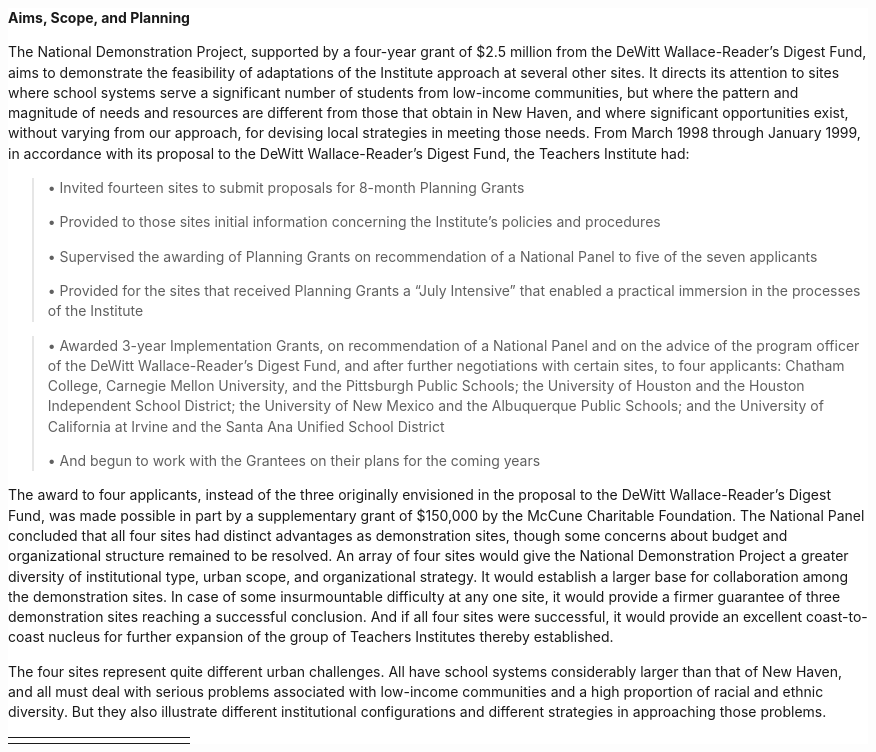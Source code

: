 <td width="85%"><a name="a"></a><b>Aims, Scope, and Planning</b>
<p>The National Demonstration Project, supported by a four-year grant of
$2.5 million from the DeWitt Wallace-Reader’s Digest Fund, aims to demonstrate
the feasibility of adaptations of the Institute approach at several other
sites. It directs its attention to sites where school systems serve a significant
number of students from low-income communities, but where the pattern and
magnitude of needs and resources are different from those that obtain in
New Haven, and where significant opportunities exist, without varying from
our approach, for devising local strategies in meeting those needs. From
March 1998 through January 1999, in accordance with its proposal to the
DeWitt Wallace-Reader’s Digest Fund, the Teachers Institute had: 
</p><blockquote>• Invited fourteen sites to submit proposals for 8-month Planning
Grants 
<p>• Provided to those sites initial information concerning the Institute’s
policies and procedures 
</p><p>• Supervised the awarding of Planning Grants on recommendation of a
National Panel to five of the seven applicants 
</p><p>• Provided for the sites that received Planning Grants a “July Intensive”
that enabled a practical immersion in the processes of the Institute </p></blockquote>
<blockquote>• Awarded 3-year Implementation Grants, on recommendation of
a National Panel and on the advice of the program officer of the DeWitt
Wallace-Reader’s Digest Fund, and after further negotiations with certain
sites, to four applicants: Chatham College, Carnegie Mellon University,
and the Pittsburgh Public Schools; the University of Houston and the Houston
Independent School District; the University of New Mexico and the Albuquerque
Public Schools; and the University of California at Irvine and the Santa
Ana Unified School District 
<p>• And begun to work with the Grantees on their plans for the coming
years </p></blockquote>
The award to four applicants, instead of the three originally envisioned
in the proposal to the DeWitt Wallace-Reader’s Digest Fund, was made possible
in part by a supplementary grant of $150,000 by the McCune Charitable Foundation.
The National Panel concluded that all four sites had distinct advantages
as demonstration sites, though some concerns about budget and organizational
structure remained to be resolved. An array of four sites would give the
National Demonstration Project a greater diversity of institutional type,
urban scope, and organizational strategy. It would establish a larger base
for collaboration among the demonstration sites. In case of some insurmountable
difficulty at any one site, it would provide a firmer guarantee of three
demonstration sites reaching a successful conclusion. And if all four sites
were successful, it would provide an excellent coast-to-coast nucleus for
further expansion of the group of Teachers Institutes thereby established. 
<p>The four sites represent quite different urban challenges. All have
school systems considerably larger than that of New Haven, and all must
deal with serious problems associated with low-income communities and a
high proportion of racial and ethnic diversity. But they also illustrate
different institutional configurations and different strategies in approaching
those problems.</p></td>
<td>
<table cellpadding="2">
<tbody><tr>
<td></td>
<td></td>
<td></td>
<td></td>
<td></td>
<td></td>
<td></td>
<td></td>
<td></td>
<td></td>
<td></td>
<td></td>
<td></td>